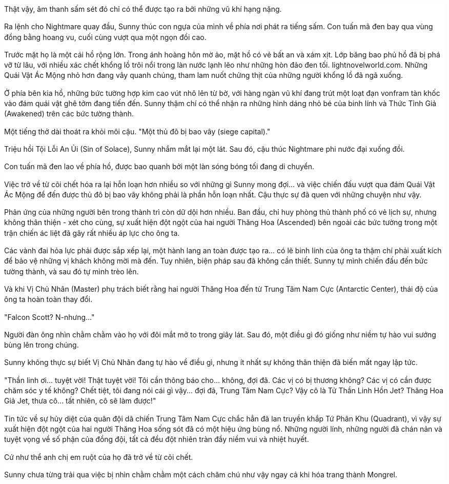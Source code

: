 Thật vậy, âm thanh sấm sét đó chỉ có thể được tạo ra bởi những vũ khí hạng nặng.

Ra lệnh cho Nightmare quay đầu, Sunny thúc con ngựa của mình về phía nơi phát ra tiếng sấm. Con tuấn mã đen bay qua vùng đồng bằng hoang vu, cuối cùng vượt qua một ngọn đồi cao.

Trước mặt họ là một cái hồ rộng lớn. Trong ánh hoàng hôn mờ ảo, mặt hồ có vẻ bất an và xám xịt. Lớp băng bao phủ hồ đã bị phá vỡ từ lâu, với nhiều xác chết khổng lồ trôi nổi trong làn nước lạnh lẽo như những hòn đảo đen tối. lіghtnоvеlwоrld․соm. Những Quái Vật Ác Mộng nhỏ hơn đang vây quanh chúng, tham lam nuốt chửng thịt của những người khổng lồ đã ngã xuống.

Ở phía bên kia hồ, những bức tường hợp kim cao vút nhô lên từ bờ, với hàng ngàn vũ khí đang trút một loạt đạn vonfram tàn khốc vào đám quái vật ghê tởm đang tiến đến. Sunny thậm chí có thể nhận ra những hình dáng nhỏ bé của binh lính và Thức Tỉnh Giả (Awakened) trên các bức tường thành.

Một tiếng thở dài thoát ra khỏi môi cậu. "Một thủ đô bị bao vây (siege capital)."

Triệu hồi Tội Lỗi An Ủi (Sin of Solace), Sunny nhắm mắt lại một lát. Sau đó, cậu thúc Nightmare phi nước đại xuống đồi.

Con tuấn mã đen lao về phía hồ, được bao quanh bởi một làn sóng bóng tối đang di chuyển.

Việc trở về từ cõi chết hóa ra lại hỗn loạn hơn nhiều so với những gì Sunny mong đợi... và việc chiến đấu vượt qua đám Quái Vật Ác Mộng để đến được thủ đô bị bao vây không phải là phần hỗn loạn nhất. Cậu thực sự đã quen với những chuyện như vậy.

Phản ứng của những người bên trong thành trì còn dữ dội hơn nhiều. Ban đầu, chỉ huy phòng thủ thành phố có vẻ lịch sự, nhưng không thân thiện - xét cho cùng, sự xuất hiện đột ngột của hai người Thăng Hoa (Ascended) bên ngoài các bức tường trong một trận chiến ác liệt đã gây rất nhiều áp lực cho ông ta.

Các vành đai hỏa lực phải được sắp xếp lại, một hành lang an toàn được tạo ra... có lẽ binh lính của ông ta thậm chí phải xuất kích để bảo vệ những vị khách không mời mà đến. Tuy nhiên, biện pháp sau đã không cần thiết. Sunny tự mình chiến đấu đến bức tường thành, và sau đó tự mình trèo lên.

Và khi Vị Chủ Nhân (Master) phụ trách biết rằng hai người Thăng Hoa đến từ Trung Tâm Nam Cực (Antarctic Center), thái độ của ông ta hoàn toàn thay đổi.

"Falcon Scott? N-nhưng..."

Người đàn ông nhìn chằm chằm vào họ với đôi mắt mở to trong giây lát. Sau đó, một điều gì đó giống như niềm tự hào vui sướng bùng lên trong chúng.

Sunny không thực sự biết Vị Chủ Nhân đang tự hào về điều gì, nhưng ít nhất sự không thân thiện đã biến mất ngay lập tức.

"Thần linh ơi... tuyệt vời! Thật tuyệt vời! Tôi cần thông báo cho... không, đợi đã. Các vị có bị thương không? Các vị có cần được chăm sóc y tế không? Chết tiệt, tôi đang nói cái gì vậy... đợi đã, Trung Tâm Nam Cực? Vậy cô là Tử Thần Linh Hồn Jet? Thăng Hoa Giả Jet, thưa cô... tất nhiên, cô sẽ làm được!"

Tin tức về sự hủy diệt của quân đội dã chiến Trung Tâm Nam Cực chắc hẳn đã lan truyền khắp Tứ Phân Khu (Quadrant), vì vậy sự xuất hiện đột ngột của hai người Thăng Hoa sống sót đã có một hiệu ứng bùng nổ. Những người lính, những người đã chán nản và tuyệt vọng về số phận của đồng đội, tất cả đều đột nhiên tràn đầy niềm vui và nhiệt huyết.

Cứ như thể anh chị em ruột của họ đã trở về từ cõi chết.

Sunny chưa từng trải qua việc bị nhìn chằm chằm một cách chăm chú như vậy ngay cả khi hóa trang thành Mongrel.
